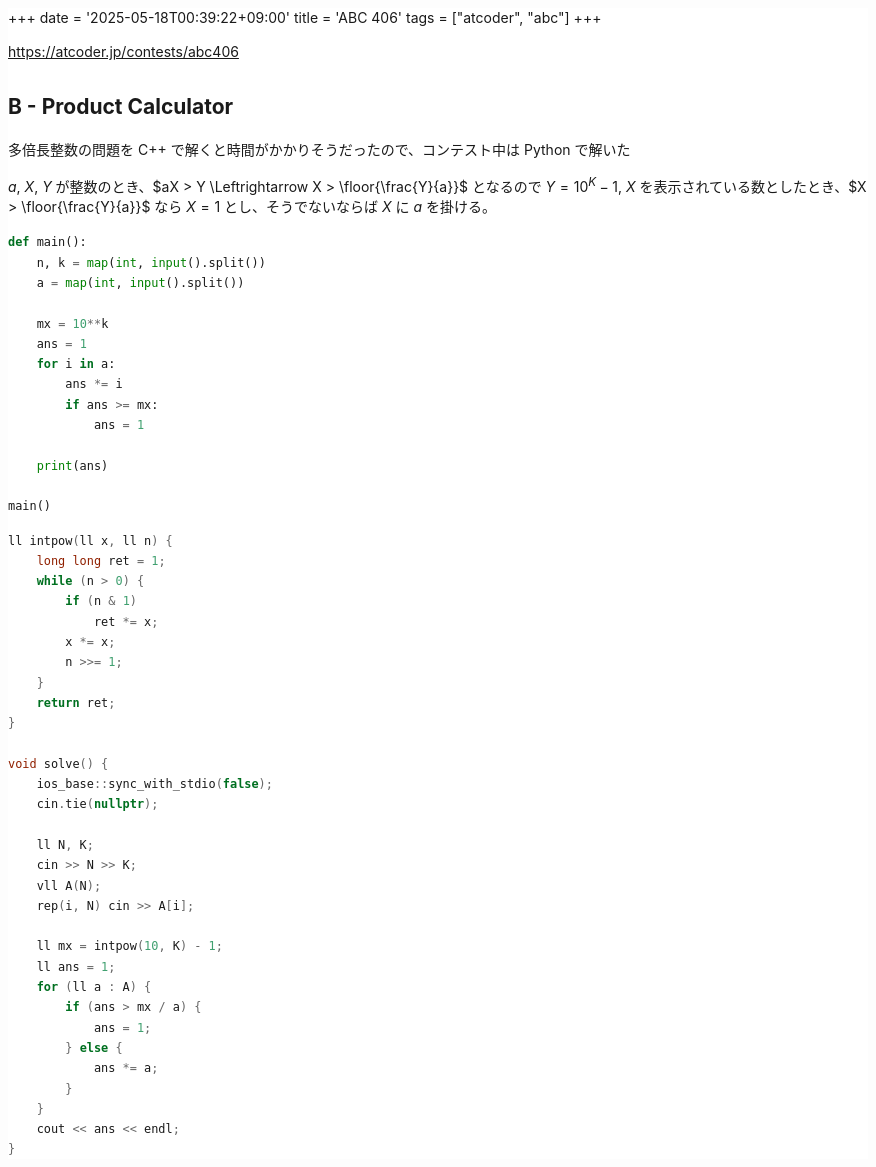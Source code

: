 +++
date = '2025-05-18T00:39:22+09:00'
title = 'ABC 406'
tags = ["atcoder", "abc"]
+++

<https://atcoder.jp/contests/abc406>

## B - Product Calculator

多倍長整数の問題を C++ で解くと時間がかかりそうだったので、コンテスト中は Python で解いた

$a$, $X$, $Y$ が整数のとき、$aX > Y \Leftrightarrow X > \floor{\frac{Y}{a}}$ となるので $Y = 10^K - 1$, $X$ を表示されている数としたとき、$X > \floor{\frac{Y}{a}}$ なら $X = 1$ とし、そうでないならば $X$ に $a$ を掛ける。

```python
def main():
    n, k = map(int, input().split())
    a = map(int, input().split())

    mx = 10**k
    ans = 1
    for i in a:
        ans *= i
        if ans >= mx:
            ans = 1

    print(ans)

main()
```

```cpp
ll intpow(ll x, ll n) {
    long long ret = 1;
    while (n > 0) {
        if (n & 1)
            ret *= x;
        x *= x;
        n >>= 1;
    }
    return ret;
}

void solve() {
    ios_base::sync_with_stdio(false);
    cin.tie(nullptr);

    ll N, K;
    cin >> N >> K;
    vll A(N);
    rep(i, N) cin >> A[i];

    ll mx = intpow(10, K) - 1;
    ll ans = 1;
    for (ll a : A) {
        if (ans > mx / a) {
            ans = 1;
        } else {
            ans *= a;
        }
    }
    cout << ans << endl;
}
```
